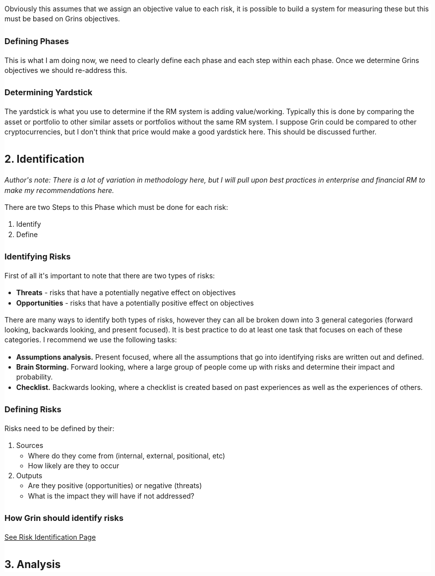 Obviously this assumes that we assign an objective value to each risk, it is possible to build a system for measuring these but this must be based on Grins objectives.   

### Defining Phases
This is what I am doing now, we need to clearly define each phase and each step within each phase. Once we determine Grins objectives we should re-address this. 

### Determining Yardstick
The yardstick is what you use to determine if the RM system is adding value/working. Typically this is done by comparing the asset or portfolio to other similar assets or portfolios without the same RM system. I suppose Grin could be compared to other cryptocurrencies, but I don't think that price would make a good yardstick here. This should be discussed further. 

## 2. Identification
_Author's note: There is a lot of variation in methodology here, but I will pull upon best practices in enterprise and financial RM to make my recommendations here._

There are two Steps to this Phase which must be done for each risk:
1. Identify
2. Define

### Identifying Risks
First of all it's important to note that there are two types of risks:
* **Threats** - risks that have a potentially negative effect on objectives
* **Opportunities** - risks that have a potentially positive effect on objectives 

There are many ways to identify both types of risks, however they can all be broken down into 3 general categories (forward looking, backwards looking, and present focused). It is best practice to do at least one task that focuses on each of these categories. I recommend we use the following tasks:

* **Assumptions analysis.** Present focused, where all the assumptions that go into identifying risks are written out and defined.
* **Brain Storming.** Forward looking, where a large group of people come up with risks and determine their impact and probability. 
* **Checklist.** Backwards looking, where a checklist is created based on past experiences as well as the experiences of others.

### Defining Risks
Risks need to be defined by their:
1. Sources
    - Where do they come from (internal, external, positional, etc)
    - How likely are they to occur
2. Outputs
    - Are they positive (opportunities) or negative (threats)
    - What is the impact they will have if not addressed?

### How Grin should identify risks 
[See Risk Identification Page](https://github.com/mimblewimble/docs/wiki/Risk-Identification)


## 3. Analysis 
